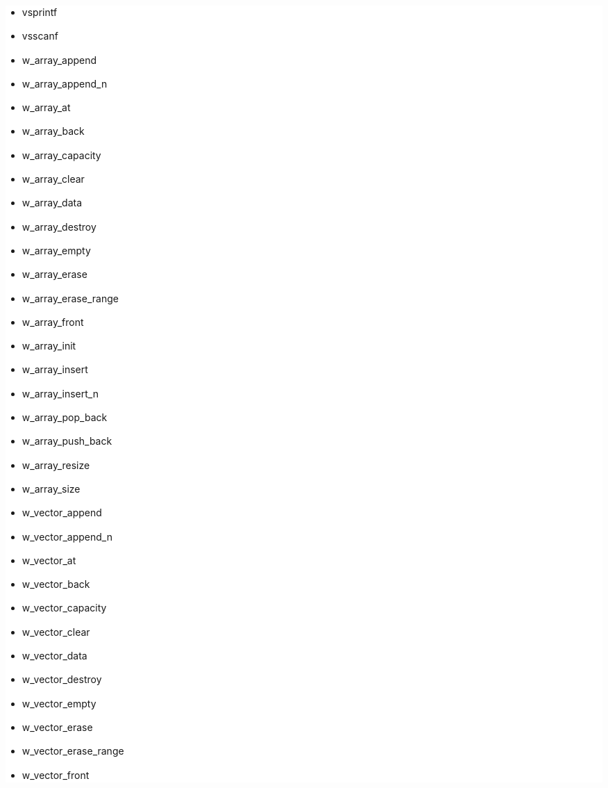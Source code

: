 *  vsprintf

*  vsscanf

*  w_array_append

*  w_array_append_n

*  w_array_at

*  w_array_back

*  w_array_capacity

*  w_array_clear

*  w_array_data

*  w_array_destroy

*  w_array_empty

*  w_array_erase

*  w_array_erase_range

*  w_array_front

*  w_array_init

*  w_array_insert

*  w_array_insert_n

*  w_array_pop_back

*  w_array_push_back

*  w_array_resize

*  w_array_size

*  w_vector_append

*  w_vector_append_n

*  w_vector_at

*  w_vector_back

*  w_vector_capacity

*  w_vector_clear

*  w_vector_data

*  w_vector_destroy

*  w_vector_empty

*  w_vector_erase

*  w_vector_erase_range

*  w_vector_front
